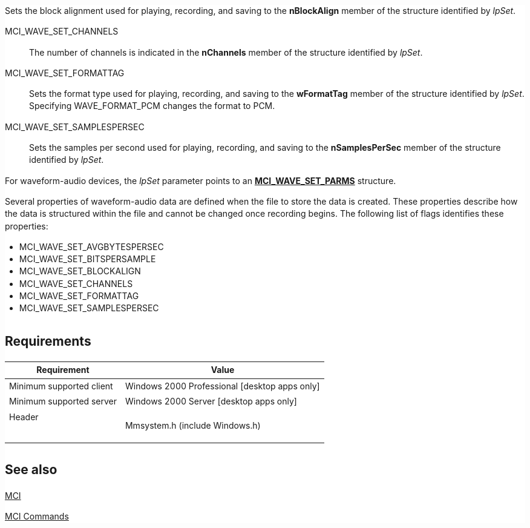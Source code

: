Sets the block alignment used for playing, recording, and saving to the **nBlockAlign** member of the structure identified by *lpSet*.

</dd> <dt>

<span id="MCI_WAVE_SET_CHANNELS"></span><span id="mci_wave_set_channels"></span>MCI\_WAVE\_SET\_CHANNELS
</dt> <dd>

The number of channels is indicated in the **nChannels** member of the structure identified by *lpSet*.

</dd> <dt>

<span id="MCI_WAVE_SET_FORMATTAG"></span><span id="mci_wave_set_formattag"></span>MCI\_WAVE\_SET\_FORMATTAG
</dt> <dd>

Sets the format type used for playing, recording, and saving to the **wFormatTag** member of the structure identified by *lpSet*. Specifying WAVE\_FORMAT\_PCM changes the format to PCM.

</dd> <dt>

<span id="MCI_WAVE_SET_SAMPLESPERSEC"></span><span id="mci_wave_set_samplespersec"></span>MCI\_WAVE\_SET\_SAMPLESPERSEC
</dt> <dd>

Sets the samples per second used for playing, recording, and saving to the **nSamplesPerSec** member of the structure identified by *lpSet*.

</dd> </dl>

For waveform-audio devices, the *lpSet* parameter points to an [**MCI\_WAVE\_SET\_PARMS**](mci-wave-set-parms.md) structure.

Several properties of waveform-audio data are defined when the file to store the data is created. These properties describe how the data is structured within the file and cannot be changed once recording begins. The following list of flags identifies these properties:

-   MCI\_WAVE\_SET\_AVGBYTESPERSEC
-   MCI\_WAVE\_SET\_BITSPERSAMPLE
-   MCI\_WAVE\_SET\_BLOCKALIGN
-   MCI\_WAVE\_SET\_CHANNELS
-   MCI\_WAVE\_SET\_FORMATTAG
-   MCI\_WAVE\_SET\_SAMPLESPERSEC

## Requirements



| Requirement | Value |
|-------------------------------------|-----------------------------------------------------------------------------------------------------------|
| Minimum supported client<br/> | Windows 2000 Professional \[desktop apps only\]<br/>                                                |
| Minimum supported server<br/> | Windows 2000 Server \[desktop apps only\]<br/>                                                      |
| Header<br/>                   | <dl> <dt>Mmsystem.h (include Windows.h)</dt> </dl> |



## See also

<dl> <dt>

[MCI](mci.md)
</dt> <dt>

[MCI Commands](mci-commands.md)
</dt> </dl>

 

